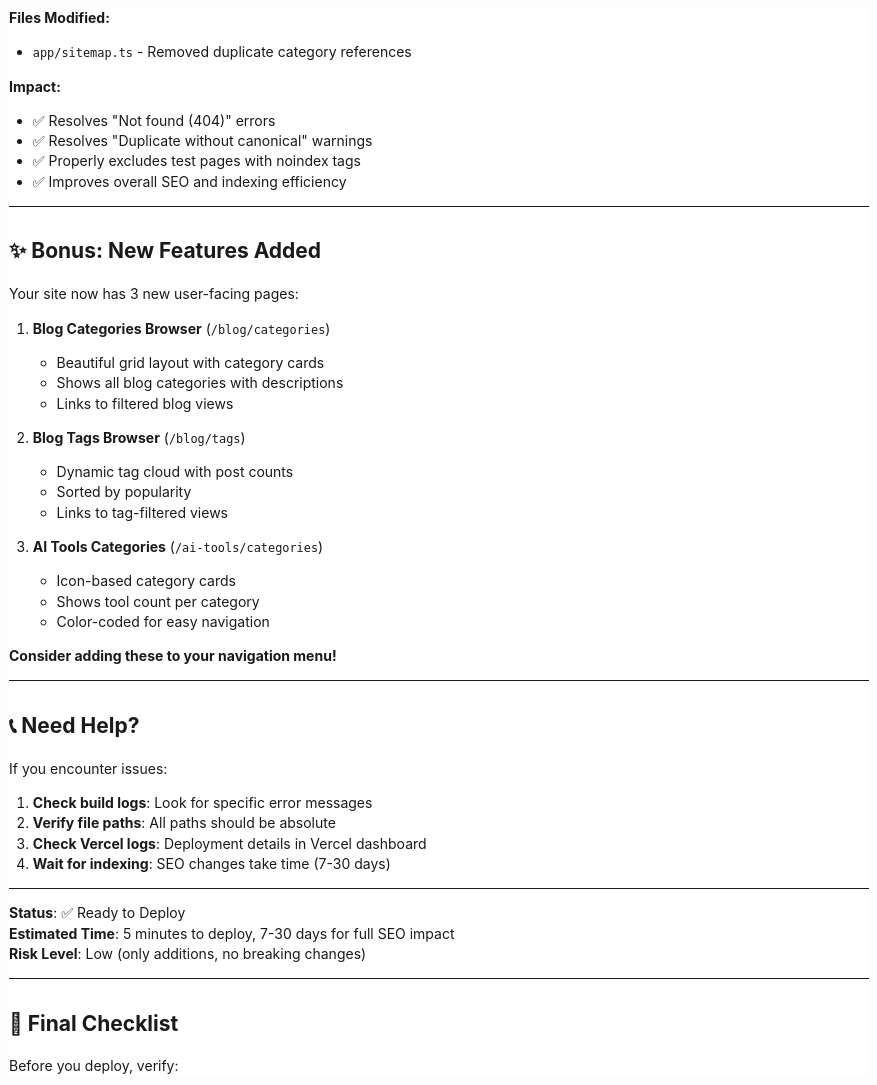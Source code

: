 **Files Modified:**
- `app/sitemap.ts` - Removed duplicate category references

**Impact:**
- ✅ Resolves "Not found (404)" errors
- ✅ Resolves "Duplicate without canonical" warnings
- ✅ Properly excludes test pages with noindex tags
- ✅ Improves overall SEO and indexing efficiency

---

## ✨ Bonus: New Features Added

Your site now has 3 new user-facing pages:

1. **Blog Categories Browser** (`/blog/categories`)
   - Beautiful grid layout with category cards
   - Shows all blog categories with descriptions
   - Links to filtered blog views

2. **Blog Tags Browser** (`/blog/tags`)
   - Dynamic tag cloud with post counts
   - Sorted by popularity
   - Links to tag-filtered views

3. **AI Tools Categories** (`/ai-tools/categories`)
   - Icon-based category cards
   - Shows tool count per category
   - Color-coded for easy navigation

**Consider adding these to your navigation menu!**

---

## 📞 Need Help?

If you encounter issues:

1. **Check build logs**: Look for specific error messages
2. **Verify file paths**: All paths should be absolute
3. **Check Vercel logs**: Deployment details in Vercel dashboard
4. **Wait for indexing**: SEO changes take time (7-30 days)

---

**Status**: ✅ Ready to Deploy  
**Estimated Time**: 5 minutes to deploy, 7-30 days for full SEO impact  
**Risk Level**: Low (only additions, no breaking changes)

---

## 🎉 Final Checklist

Before you deploy, verify:
